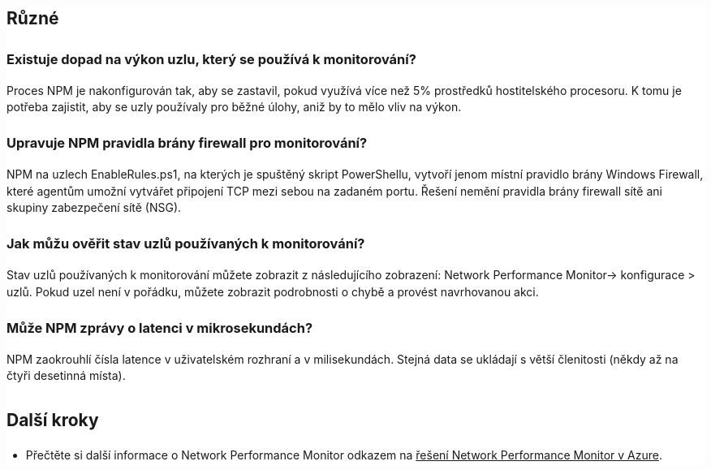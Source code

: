 ## <a name="miscellaneous"></a>Různé

### <a name="is-there-a-performance-impact-on-the-node-being-used-for-monitoring"></a>Existuje dopad na výkon uzlu, který se používá k monitorování?
Proces NPM je nakonfigurován tak, aby se zastavil, pokud využívá více než 5% prostředků hostitelského procesoru. K tomu je potřeba zajistit, aby se uzly používaly pro běžné úlohy, aniž by to mělo vliv na výkon.

### <a name="does-npm-edit-firewall-rules-for-monitoring"></a>Upravuje NPM pravidla brány firewall pro monitorování?
NPM na uzlech EnableRules.ps1, na kterých je spuštěný skript PowerShellu, vytvoří jenom místní pravidlo brány Windows Firewall, které agentům umožní vytvářet připojení TCP mezi sebou na zadaném portu. Řešení nemění pravidla brány firewall sítě ani skupiny zabezpečení sítě (NSG).

### <a name="how-can-i-check-the-health-of-the-nodes-being-used-for-monitoring"></a>Jak můžu ověřit stav uzlů používaných k monitorování?
Stav uzlů používaných k monitorování můžete zobrazit z následujícího zobrazení: Network Performance Monitor-> konfigurace > uzlů. Pokud uzel není v pořádku, můžete zobrazit podrobnosti o chybě a provést navrhovanou akci.

### <a name="can-npm-report-latency-numbers-in-microseconds"></a>Může NPM zprávy o latenci v mikrosekundách?
NPM zaokrouhlí čísla latence v uživatelském rozhraní a v milisekundách. Stejná data se ukládají s větší členitosti (někdy až na čtyři desetinná místa).

## <a name="next-steps"></a>Další kroky

- Přečtěte si další informace o Network Performance Monitor odkazem na [řešení Network Performance Monitor v Azure](./network-performance-monitor.md).

